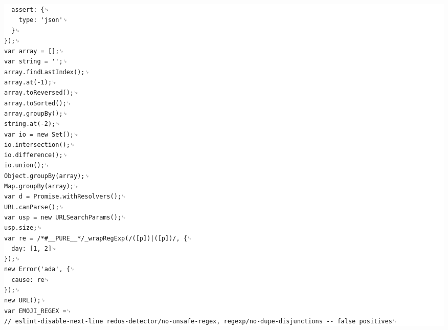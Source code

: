       assert: {␊
        type: 'json'␊
      }␊
    });␊
    var array = [];␊
    var string = '';␊
    array.findLastIndex();␊
    array.at(-1);␊
    array.toReversed();␊
    array.toSorted();␊
    array.groupBy();␊
    string.at(-2);␊
    var io = new Set();␊
    io.intersection();␊
    io.difference();␊
    io.union();␊
    Object.groupBy(array);␊
    Map.groupBy(array);␊
    var d = Promise.withResolvers();␊
    URL.canParse();␊
    var usp = new URLSearchParams();␊
    usp.size;␊
    var re = /*#__PURE__*/_wrapRegExp(/([p])|([p])/, {␊
      day: [1, 2]␊
    });␊
    new Error('ada', {␊
      cause: re␊
    });␊
    new URL();␊
    var EMOJI_REGEX =␊
    // eslint-disable-next-line redos-detector/no-unsafe-regex, regexp/no-dupe-disjunctions -- false positives␊